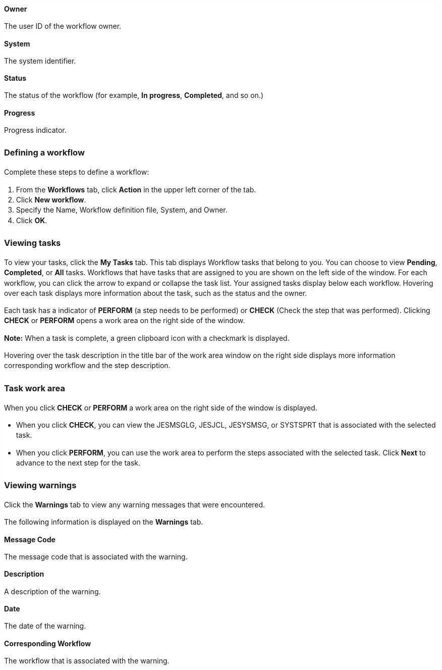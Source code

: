 **Owner**

The user ID of the workflow owner.

**System**

The system identifier.

**Status** 

The status of the workflow (for example, **In progress**, **Completed**, and so on.)

**Progress**

Progress indicator.

### Defining a workflow

Complete these steps to define a workflow:
1. From the **Workflows** tab, click **Action** in the upper left corner of the tab.
2. Click **New workflow**.
3. Specify the Name, Workflow definition file, System, and Owner.
4. Click **OK**.

### Viewing tasks

To view your tasks, click the **My Tasks** tab. This tab displays Workflow tasks that belong to you. You can choose to view **Pending**, **Completed**, or **All** tasks. Workflows that have tasks that are assigned to you are shown on the left side of the window. For each workflow, you can click the arrow to expand or collapse the task list. Your assigned tasks display below each workflow. Hovering over each task displays more information about the task, such as the status and the owner.

Each task has a indicator of **PERFORM** (a step needs to be performed) or **CHECK** (Check the step that was performed). Clicking **CHECK** or **PERFORM** opens a work area on the right side of the window.

**Note:** When a task is complete, a green clipboard icon with a checkmark is displayed.

Hovering over the task description in the title bar of the work area window on the right side displays more information corresponding workflow and the step description.

### Task work area
 When you click **CHECK** or **PERFORM**  a work area on the right side of the window is displayed.

-  When you click **CHECK**, you can view the JESMSGLG, JESJCL, JESYSMSG, or SYSTSPRT that is associated with the selected task.

-   When you click **PERFORM**, you can use the work area to perform the steps associated with the selected task. Click **Next** to advance to the next step for the task.

### Viewing warnings

Click the **Warnings** tab to view any warning messages that were encountered.

The following information is displayed on the **Warnings** tab.

**Message Code**

The message code that is associated with the warning.

**Description**

A description of the warning.

**Date**

The date of the warning.

**Corresponding Workflow**

The workflow that is associated with the warning.